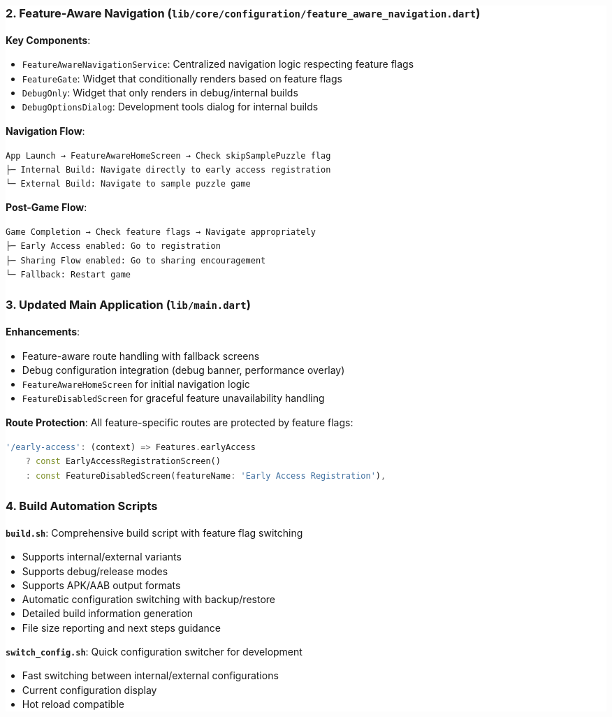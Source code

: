 ### 2. Feature-Aware Navigation (`lib/core/configuration/feature_aware_navigation.dart`)

**Key Components**:
- `FeatureAwareNavigationService`: Centralized navigation logic respecting feature flags
- `FeatureGate`: Widget that conditionally renders based on feature flags
- `DebugOnly`: Widget that only renders in debug/internal builds
- `DebugOptionsDialog`: Development tools dialog for internal builds

**Navigation Flow**:
```
App Launch → FeatureAwareHomeScreen → Check skipSamplePuzzle flag
├─ Internal Build: Navigate directly to early access registration
└─ External Build: Navigate to sample puzzle game
```

**Post-Game Flow**:
```
Game Completion → Check feature flags → Navigate appropriately
├─ Early Access enabled: Go to registration
├─ Sharing Flow enabled: Go to sharing encouragement
└─ Fallback: Restart game
```

### 3. Updated Main Application (`lib/main.dart`)

**Enhancements**:
- Feature-aware route handling with fallback screens
- Debug configuration integration (debug banner, performance overlay)
- `FeatureAwareHomeScreen` for initial navigation logic
- `FeatureDisabledScreen` for graceful feature unavailability handling

**Route Protection**:
All feature-specific routes are protected by feature flags:
```dart
'/early-access': (context) => Features.earlyAccess 
    ? const EarlyAccessRegistrationScreen() 
    : const FeatureDisabledScreen(featureName: 'Early Access Registration'),
```

### 4. Build Automation Scripts

**`build.sh`**: Comprehensive build script with feature flag switching
- Supports internal/external variants
- Supports debug/release modes  
- Supports APK/AAB output formats
- Automatic configuration switching with backup/restore
- Detailed build information generation
- File size reporting and next steps guidance

**`switch_config.sh`**: Quick configuration switcher for development
- Fast switching between internal/external configurations
- Current configuration display
- Hot reload compatible
